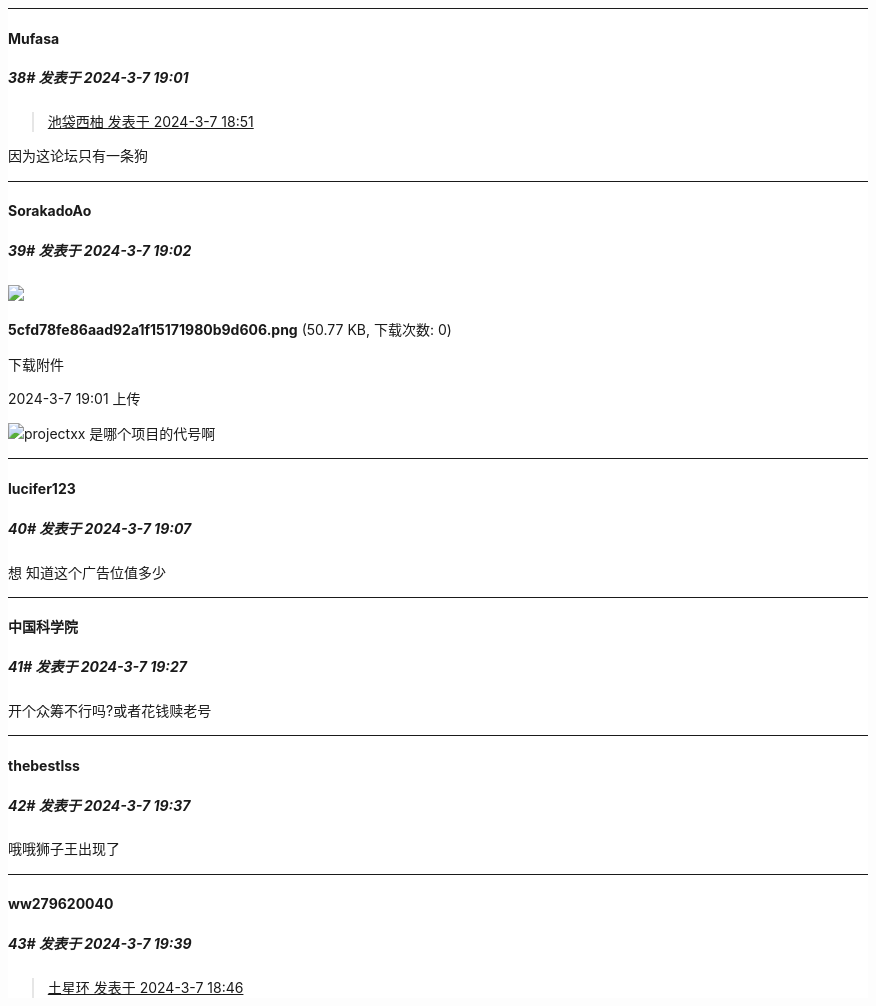 *****

####  Mufasa  
##### 38#       发表于 2024-3-7 19:01

<blockquote><a href="httphttps://bbs.saraba1st.com/2b/forum.php?mod=redirect&amp;goto=findpost&amp;pid=64180716&amp;ptid=2174579" target="_blank">池袋西柚 发表于 2024-3-7 18:51</a></blockquote>
因为这论坛只有一条狗

*****

####  SorakadoAo  
##### 39#       发表于 2024-3-7 19:02

<img src="https://img.saraba1st.com/forum/202403/07/190153ezgx6io2ok6qt6xo.png" referrerpolicy="no-referrer">

<strong>5cfd78fe86aad92a1f15171980b9d606.png</strong> (50.77 KB, 下载次数: 0)

下载附件

2024-3-7 19:01 上传

<img src="https://static.saraba1st.com/image/smiley/face2017/066.png" referrerpolicy="no-referrer">projectxx 是哪个项目的代号啊

*****

####  lucifer123  
##### 40#       发表于 2024-3-7 19:07

想 知道这个广告位值多少


*****

####  中国科学院  
##### 41#       发表于 2024-3-7 19:27

开个众筹不行吗?或者花钱赎老号


*****

####  thebestlss  
##### 42#       发表于 2024-3-7 19:37

哦哦狮子王出现了

*****

####  ww279620040  
##### 43#       发表于 2024-3-7 19:39

<blockquote><a href="httphttps://bbs.saraba1st.com/2b/forum.php?mod=redirect&amp;goto=findpost&amp;pid=64180655&amp;ptid=2174579" target="_blank">土星环 发表于 2024-3-7 18:46</a>
